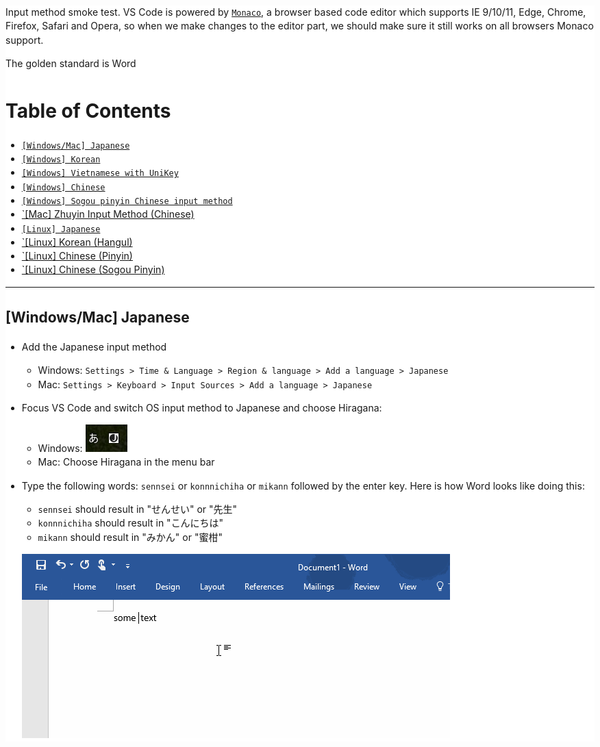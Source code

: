 Input method smoke test. VS Code is powered by
[`Monaco`](https://github.com/Microsoft/monaco-editor), a browser based code
editor which supports IE 9/10/11, Edge, Chrome, Firefox, Safari and Opera, so
when we make changes to the editor part, we should make sure it still works on
all browsers Monaco support.

The golden standard is Word

# Table of Contents

-   [`[Windows/Mac] Japanese`](#windowsmac-japanese)
-   [`[Windows] Korean`](#windows-korean)
-   [`[Windows] Vietnamese with UniKey`](#windows-vietnamese-with-unikey)
-   [`[Windows] Chinese`](#windows-chinese)
-   [`[Windows] Sogou pinyin Chinese input method`](#windows-sogou-pinyin-chinese-input-method)
-   [`[Mac] Zhuyin Input Method (Chinese)](#mac-zhuyin-input-method-chinese)
-   [`[Linux] Japanese`](#linux-japanese)
-   [`[Linux] Korean (Hangul)](#linux-korean)
-   [`[Linux] Chinese (Pinyin)](#linux-chinese-pinyin)
-   [`[Linux] Chinese (Sogou Pinyin)](#linux-chinese-sogou-pinyin)

---

## [Windows/Mac] Japanese

-   Add the Japanese input method

    -   Windows:
        `Settings > Time & Language > Region & language > Add a language > Japanese`
    -   Mac: `Settings > Keyboard > Input Sources > Add a language > Japanese`

-   Focus VS Code and switch OS input method to Japanese and choose Hiragana:

    -   Windows:
        ![`Windows Japanese statusbar`](images/ime/windows-japanese-ime.png)
    -   Mac: Choose Hiragana in the menu bar

-   Type the following words: `sennsei` or `konnnichiha` or `mikann` followed by
    the enter key. Here is how Word looks like doing this:

    -   `sennsei` should result in "せんせい" or "先生"
    -   `konnnichiha` should result in "こんにちは"
    -   `mikann` should result in "みかん" or "蜜柑"

    ![`Windows Japanese Word`](images/ime/windows-japanese-word.gif)
